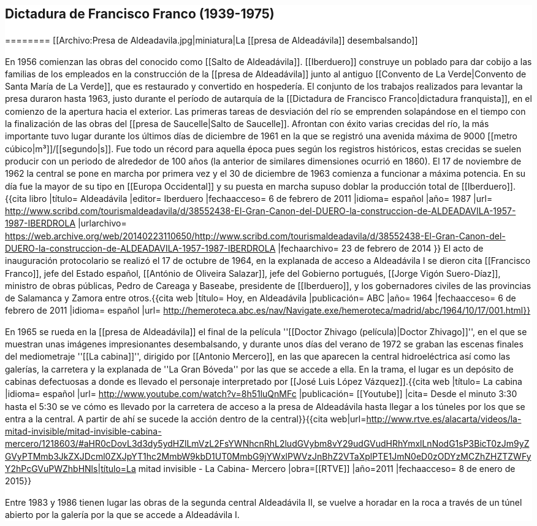 ## Dictadura de Francisco Franco (1939-1975)

========
[[Archivo:Presa de Aldeadavila.jpg|miniatura|La [[presa de Aldeadávila]] desembalsando]]

En 1956 comienzan las obras del conocido como [[Salto de Aldeadávila]]. [[Iberduero]] construye un poblado para dar cobijo a las familias de los empleados en la construcción de la [[presa de Aldeadávila]] junto al antiguo [[Convento de La Verde|Convento de Santa María de La Verde]], que es restaurado y convertido en hospedería. El conjunto de los trabajos realizados para levantar la presa duraron hasta 1963, justo durante el período de autarquía de la [[Dictadura de Francisco Franco|dictadura franquista]], en el comienzo de la apertura hacia el exterior. Las primeras tareas de desviación del río se emprenden solapándose en el tiempo con la finalización de las obras del [[presa de Saucelle|Salto de Saucelle]]. Afrontan con éxito varias crecidas del río, la más importante tuvo lugar durante los últimos días de diciembre de 1961 en la que se registró una avenida máxima de 9000 [[metro cúbico|m³]]/[[segundo|s]]. Fue todo un récord para aquella época pues según los registros históricos, estas crecidas se suelen producir con un periodo de alrededor de 100 años (la anterior de similares dimensiones ocurrió en 1860). El 17 de noviembre de 1962 la central se pone en marcha por primera vez y el 30 de diciembre de 1963 comienza a funcionar a máxima potencia. En su día fue la mayor de su tipo en [[Europa Occidental]] y su puesta en marcha supuso doblar la producción total de [[Iberduero]].<ref name=ref_duplicada_4>{{cita libro |título= Aldeadávila |editor= Iberduero |fechaacceso= 6 de febrero de 2011 |idioma= español |año= 1987 |url= http://www.scribd.com/tourismaldeadavila/d/38552438-El-Gran-Canon-del-DUERO-la-construccion-de-ALDEADAVILA-1957-1987-IBERDROLA |urlarchivo= https://web.archive.org/web/20140223110650/http://www.scribd.com/tourismaldeadavila/d/38552438-El-Gran-Canon-del-DUERO-la-construccion-de-ALDEADAVILA-1957-1987-IBERDROLA |fechaarchivo= 23 de febrero de 2014 }}</ref> El acto de inauguración protocolario se realizó el 17 de octubre de 1964, en la explanada de acceso a Aldeadávila I se dieron cita [[Francisco Franco]], jefe del Estado español, [[António de Oliveira Salazar]], jefe del Gobierno portugués, [[Jorge Vigón Suero-Díaz]], ministro de obras públicas, Pedro de Careaga y Baseabe, presidente de [[Iberduero]], y los gobernadores civiles de las provincias de Salamanca y Zamora entre otros.<ref>{{cita web |título= Hoy, en Aldeadávila |publicación= ABC |año= 1964 |fechaacceso= 6 de febrero de 2011 |idioma= español |url= http://hemeroteca.abc.es/nav/Navigate.exe/hemeroteca/madrid/abc/1964/10/17/001.html}}</ref>

En 1965 se rueda en la [[presa de Aldeadávila]] el final de la película ''[[Doctor Zhivago (película)|Doctor Zhivago]]'', en el que se muestran unas imágenes impresionantes desembalsando, y durante unos días del verano de 1972 se graban las escenas finales del mediometraje ''[[La cabina]]'', dirigido por [[Antonio Mercero]], en las que aparecen la central hidroeléctrica así como las galerías, la carretera y la explanada de ''La Gran Bóveda'' por las que se accede a ella. En la trama, el lugar es un depósito de cabinas defectuosas a donde es llevado el personaje interpretado por [[José Luis López Vázquez]].<ref>{{cita web |título= La cabina |idioma= español |url= http://www.youtube.com/watch?v=8h51luQnMFc |publicación= [[Youtube]] |cita= Desde el minuto 3:30 hasta el 5:30 se ve cómo es llevado por la carretera de acceso a la presa de Aldeadávila hasta llegar a los túneles por los que se entra a la central. A partir de ahí se sucede la acción dentro de la central}}</ref><ref name="la mitad invisible">{{cita web|url=http://www.rtve.es/alacarta/videos/la-mitad-invisible/mitad-invisible-cabina-mercero/1218603/#aHR0cDovL3d3dy5ydHZlLmVzL2FsYWNhcnRhL2ludGVybm8vY29udGVudHRhYmxlLnNodG1sP3BicT0zJm9yZGVyPTMmb3JkZXJDcml0ZXJpYT1hc2MmbW9kbD1UT0MmbG9jYWxlPWVzJnBhZ2VTaXplPTE1JmN0eD0zODYzMCZhZHZTZWFyY2hPcGVuPWZhbHNls|título=La mitad invisible - La Cabina- Mercero |obra=[[RTVE]] |año=2011 |fechaacceso= 8 de enero de 2015}}</ref>

Entre 1983 y 1986 tienen lugar las obras de la segunda central Aldeadávila&nbsp;II, se vuelve a horadar en la roca a través de un túnel abierto por la galería por la que se accede a Aldeadávila&nbsp;I.<ref name=ref_duplicada_4 />

